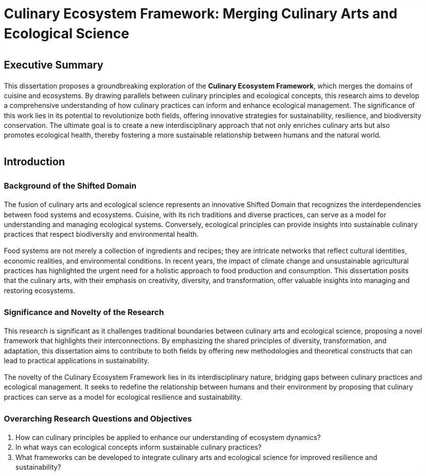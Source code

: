 # Culinary Ecosystem Framework: Merging Culinary Arts and Ecological Science

## Executive Summary

This dissertation proposes a groundbreaking exploration of the **Culinary Ecosystem Framework**, which merges the domains of cuisine and ecosystems. By drawing parallels between culinary principles and ecological concepts, this research aims to develop a comprehensive understanding of how culinary practices can inform and enhance ecological management. The significance of this work lies in its potential to revolutionize both fields, offering innovative strategies for sustainability, resilience, and biodiversity conservation. The ultimate goal is to create a new interdisciplinary approach that not only enriches culinary arts but also promotes ecological health, thereby fostering a more sustainable relationship between humans and the natural world.

## Introduction

### Background of the Shifted Domain

The fusion of culinary arts and ecological science represents an innovative Shifted Domain that recognizes the interdependencies between food systems and ecosystems. Cuisine, with its rich traditions and diverse practices, can serve as a model for understanding and managing ecological systems. Conversely, ecological principles can provide insights into sustainable culinary practices that respect biodiversity and environmental health.

Food systems are not merely a collection of ingredients and recipes; they are intricate networks that reflect cultural identities, economic realities, and environmental conditions. In recent years, the impact of climate change and unsustainable agricultural practices has highlighted the urgent need for a holistic approach to food production and consumption. This dissertation posits that the culinary arts, with their emphasis on creativity, diversity, and transformation, offer valuable insights into managing and restoring ecosystems.

### Significance and Novelty of the Research

This research is significant as it challenges traditional boundaries between culinary arts and ecological science, proposing a novel framework that highlights their interconnections. By emphasizing the shared principles of diversity, transformation, and adaptation, this dissertation aims to contribute to both fields by offering new methodologies and theoretical constructs that can lead to practical applications in sustainability.

The novelty of the Culinary Ecosystem Framework lies in its interdisciplinary nature, bridging gaps between culinary practices and ecological management. It seeks to redefine the relationship between humans and their environment by proposing that culinary practices can serve as a model for ecological resilience and sustainability.

### Overarching Research Questions and Objectives

1. How can culinary principles be applied to enhance our understanding of ecosystem dynamics?
2. In what ways can ecological concepts inform sustainable culinary practices?
3. What frameworks can be developed to integrate culinary arts and ecological science for improved resilience and sustainability?

